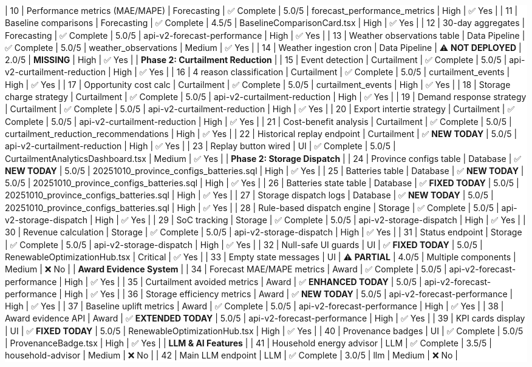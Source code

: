 | 10 | Performance metrics (MAE/MAPE) | Forecasting | ✅ Complete | 5.0/5 | forecast_performance_metrics | High | ✅ Yes |
| 11 | Baseline comparisons | Forecasting | ✅ Complete | 4.5/5 | BaselineComparisonCard.tsx | High | ✅ Yes |
| 12 | 30-day aggregates | Forecasting | ✅ Complete | 5.0/5 | api-v2-forecast-performance | High | ✅ Yes |
| 13 | Weather observations table | Data Pipeline | ✅ Complete | 5.0/5 | weather_observations | Medium | ✅ Yes |
| 14 | Weather ingestion cron | Data Pipeline | ⚠️ **NOT DEPLOYED** | 2.0/5 | **MISSING** | High | ✅ Yes |
| **Phase 2: Curtailment Reduction** |
| 15 | Event detection | Curtailment | ✅ Complete | 5.0/5 | api-v2-curtailment-reduction | High | ✅ Yes |
| 16 | 4 reason classification | Curtailment | ✅ Complete | 5.0/5 | curtailment_events | High | ✅ Yes |
| 17 | Opportunity cost calc | Curtailment | ✅ Complete | 5.0/5 | curtailment_events | High | ✅ Yes |
| 18 | Storage charge strategy | Curtailment | ✅ Complete | 5.0/5 | api-v2-curtailment-reduction | High | ✅ Yes |
| 19 | Demand response strategy | Curtailment | ✅ Complete | 5.0/5 | api-v2-curtailment-reduction | High | ✅ Yes |
| 20 | Export intertie strategy | Curtailment | ✅ Complete | 5.0/5 | api-v2-curtailment-reduction | High | ✅ Yes |
| 21 | Cost-benefit analysis | Curtailment | ✅ Complete | 5.0/5 | curtailment_reduction_recommendations | High | ✅ Yes |
| 22 | Historical replay endpoint | Curtailment | ✅ **NEW TODAY** | 5.0/5 | api-v2-curtailment-reduction | High | ✅ Yes |
| 23 | Replay button wired | UI | ✅ Complete | 5.0/5 | CurtailmentAnalyticsDashboard.tsx | Medium | ✅ Yes |
| **Phase 2: Storage Dispatch** |
| 24 | Province configs table | Database | ✅ **NEW TODAY** | 5.0/5 | 20251010_province_configs_batteries.sql | High | ✅ Yes |
| 25 | Batteries table | Database | ✅ **NEW TODAY** | 5.0/5 | 20251010_province_configs_batteries.sql | High | ✅ Yes |
| 26 | Batteries state table | Database | ✅ **FIXED TODAY** | 5.0/5 | 20251010_province_configs_batteries.sql | High | ✅ Yes |
| 27 | Storage dispatch logs | Database | ✅ **NEW TODAY** | 5.0/5 | 20251010_province_configs_batteries.sql | High | ✅ Yes |
| 28 | Rule-based dispatch engine | Storage | ✅ Complete | 5.0/5 | api-v2-storage-dispatch | High | ✅ Yes |
| 29 | SoC tracking | Storage | ✅ Complete | 5.0/5 | api-v2-storage-dispatch | High | ✅ Yes |
| 30 | Revenue calculation | Storage | ✅ Complete | 5.0/5 | api-v2-storage-dispatch | High | ✅ Yes |
| 31 | Status endpoint | Storage | ✅ Complete | 5.0/5 | api-v2-storage-dispatch | High | ✅ Yes |
| 32 | Null-safe UI guards | UI | ✅ **FIXED TODAY** | 5.0/5 | RenewableOptimizationHub.tsx | Critical | ✅ Yes |
| 33 | Empty state messages | UI | ⚠️ **PARTIAL** | 4.0/5 | Multiple components | Medium | ❌ No |
| **Award Evidence System** |
| 34 | Forecast MAE/MAPE metrics | Award | ✅ Complete | 5.0/5 | api-v2-forecast-performance | High | ✅ Yes |
| 35 | Curtailment avoided metrics | Award | ✅ **ENHANCED TODAY** | 5.0/5 | api-v2-forecast-performance | High | ✅ Yes |
| 36 | Storage efficiency metrics | Award | ✅ **NEW TODAY** | 5.0/5 | api-v2-forecast-performance | High | ✅ Yes |
| 37 | Baseline uplift metrics | Award | ✅ Complete | 5.0/5 | api-v2-forecast-performance | High | ✅ Yes |
| 38 | Award evidence API | Award | ✅ **EXTENDED TODAY** | 5.0/5 | api-v2-forecast-performance | High | ✅ Yes |
| 39 | KPI cards display | UI | ✅ **FIXED TODAY** | 5.0/5 | RenewableOptimizationHub.tsx | High | ✅ Yes |
| 40 | Provenance badges | UI | ✅ Complete | 5.0/5 | ProvenanceBadge.tsx | High | ✅ Yes |
| **LLM & AI Features** |
| 41 | Household energy advisor | LLM | ✅ Complete | 3.5/5 | household-advisor | Medium | ❌ No |
| 42 | Main LLM endpoint | LLM | ✅ Complete | 3.0/5 | llm | Medium | ❌ No |